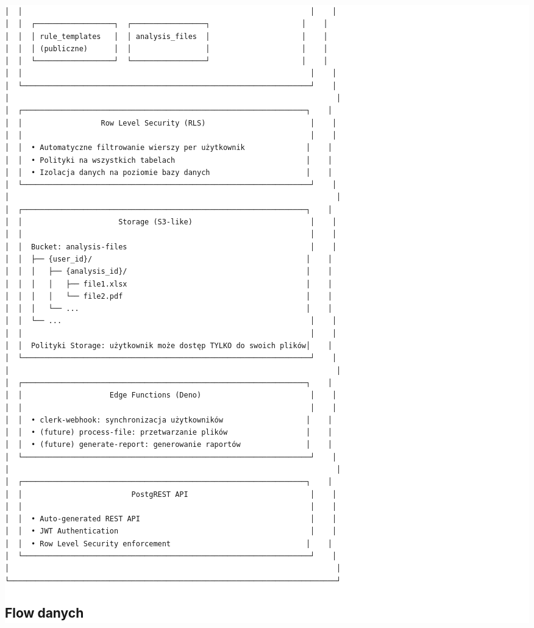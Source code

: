```
│  │                                                                  │    │
│  │  ┌──────────────────┐  ┌─────────────────┐                     │    │
│  │  │ rule_templates   │  │ analysis_files  │                     │    │
│  │  │ (publiczne)      │  │                 │                     │    │
│  │  └──────────────────┘  └─────────────────┘                     │    │
│  │                                                                  │    │
│  └──────────────────────────────────────────────────────────────────┘    │
│                                                                           │
│  ┌─────────────────────────────────────────────────────────────────┐    │
│  │                  Row Level Security (RLS)                        │    │
│  │                                                                  │    │
│  │  • Automatyczne filtrowanie wierszy per użytkownik              │    │
│  │  • Polityki na wszystkich tabelach                              │    │
│  │  • Izolacja danych na poziomie bazy danych                      │    │
│  └──────────────────────────────────────────────────────────────────┘    │
│                                                                           │
│  ┌─────────────────────────────────────────────────────────────────┐    │
│  │                      Storage (S3-like)                           │    │
│  │                                                                  │    │
│  │  Bucket: analysis-files                                          │    │
│  │  ├── {user_id}/                                                 │    │
│  │  │   ├── {analysis_id}/                                         │    │
│  │  │   │   ├── file1.xlsx                                         │    │
│  │  │   │   └── file2.pdf                                          │    │
│  │  │   └── ...                                                    │    │
│  │  └── ...                                                         │    │
│  │                                                                  │    │
│  │  Polityki Storage: użytkownik może dostęp TYLKO do swoich plików│    │
│  └──────────────────────────────────────────────────────────────────┘    │
│                                                                           │
│  ┌─────────────────────────────────────────────────────────────────┐    │
│  │                    Edge Functions (Deno)                         │    │
│  │                                                                  │    │
│  │  • clerk-webhook: synchronizacja użytkowników                   │    │
│  │  • (future) process-file: przetwarzanie plików                  │    │
│  │  • (future) generate-report: generowanie raportów               │    │
│  └──────────────────────────────────────────────────────────────────┘    │
│                                                                           │
│  ┌─────────────────────────────────────────────────────────────────┐    │
│  │                         PostgREST API                            │    │
│  │                                                                  │    │
│  │  • Auto-generated REST API                                       │    │
│  │  • JWT Authentication                                            │    │
│  │  • Row Level Security enforcement                               │    │
│  └──────────────────────────────────────────────────────────────────┘    │
│                                                                           │
└───────────────────────────────────────────────────────────────────────────┘
```

## Flow danych
